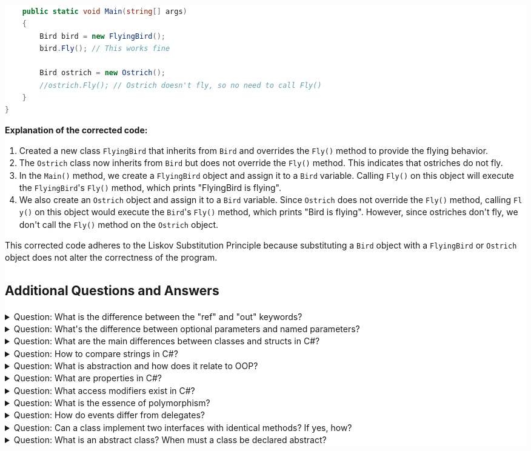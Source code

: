 ```csharp
    public static void Main(string[] args)
    {
        Bird bird = new FlyingBird();
        bird.Fly(); // This works fine

        Bird ostrich = new Ostrich();
        //ostrich.Fly(); // Ostrich doesn't fly, so no need to call Fly()
    }
}
```

**Explanation of the corrected code:**

1.  Created a new class `FlyingBird` that inherits from `Bird` and overrides the `Fly()` method to provide the flying behavior.
2.  The `Ostrich` class now inherits from `Bird` but does not override the `Fly()` method. This indicates that ostriches do not fly.
3.  In the `Main()` method, we create a `FlyingBird` object and assign it to a `Bird` variable. Calling `Fly()` on this object will execute the `FlyingBird`'s `Fly()` method, which prints "FlyingBird is flying".
4.  We also create an `Ostrich` object and assign it to a `Bird` variable. Since `Ostrich` does not override the `Fly()` method, calling `Fly()` on this object would execute the `Bird`'s `Fly()` method, which prints "Bird is flying". However, since ostriches don't fly, we don't call the `Fly()` method on the `Ostrich` object.

This corrected code adheres to the Liskov Substitution Principle because substituting a `Bird` object with a `FlyingBird` or `Ostrich` object does not alter the correctness of the program.

## Additional Questions and Answers

<details><summary>Question: What is the difference between the "ref" and "out" keywords?</summary></details>

<details><summary>Question: What's the difference between optional parameters and named parameters?</summary></details>

<details><summary>Question: What are the main differences between classes and structs in C#?</summary></details>

<details><summary>Question: How to compare strings in C#?</summary></details>

<details><summary>Question: What is abstraction and how does it relate to OOP?</summary></details>

<details><summary>Question: What are properties in C#?</summary></details>

<details><summary>Question: What access modifiers exist in C#?</summary></details>

<details><summary>Question: What is the essence of polymorphism?</summary></details>

<details><summary>Question: How do events differ from delegates?</summary></details>

<details><summary>Question: Can a class implement two interfaces with identical methods? If yes, how?</summary></details>

<details><summary>Question: What is an abstract class? When must a class be declared abstract?</summary></details>
